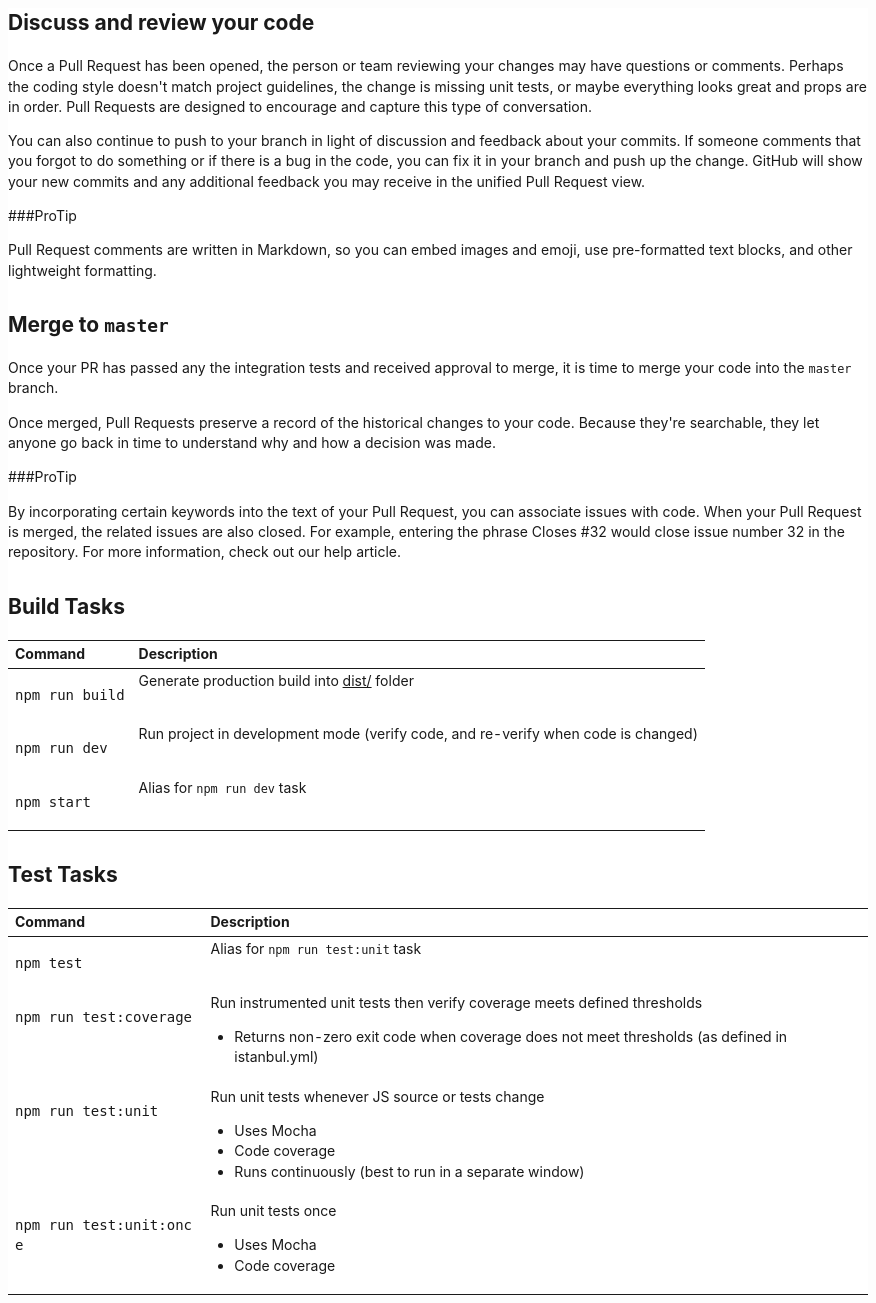 ## Discuss and review your code
Once a Pull Request has been opened, the person or team reviewing your changes may have questions or comments. Perhaps the coding style doesn't match project guidelines, the change is missing unit tests, or maybe everything looks great and props are in order. Pull Requests are designed to encourage and capture this type of conversation.

You can also continue to push to your branch in light of discussion and feedback about your commits. If someone comments that you forgot to do something or if there is a bug in the code, you can fix it in your branch and push up the change. GitHub will show your new commits and any additional feedback you may receive in the unified Pull Request view.

###ProTip

Pull Request comments are written in Markdown, so you can embed images and emoji, use pre-formatted text blocks, and other lightweight formatting.

## Merge to `master`

Once your PR has passed any the integration tests and received approval to merge, it is time to merge your code into the `master` branch.

Once merged, Pull Requests preserve a record of the historical changes to your code. Because they're searchable, they let anyone go back in time to understand why and how a decision was made.

###ProTip

By incorporating certain keywords into the text of your Pull Request, you can associate issues with code. When your Pull Request is merged, the related issues are also closed. For example, entering the phrase Closes #32 would close issue number 32 in the repository. For more information, check out our help article.





## Build Tasks

Command | Description
:------ | :----------
<pre>npm run build</pre> | Generate production build into [dist/](dist/) folder
<pre>npm run dev</pre> | Run project in development mode (verify code, and re-verify when code is changed)
<pre>npm start</pre> | Alias for `npm run dev` task






## Test Tasks

Command | Description
:------ | :----------
<pre>npm test</pre> | Alias for `npm run test:unit` task
<pre>npm run test:coverage</pre> | Run instrumented unit tests then verify coverage meets defined thresholds<ul><li>Returns non-zero exit code when coverage does not meet thresholds (as defined in istanbul.yml)</li></ul>
<pre>npm run test:unit</pre> | Run unit tests whenever JS source or tests change<ul><li>Uses Mocha</li><li>Code coverage</li><li>Runs continuously (best to run in a separate window)</li></ul>
<pre>npm run test:unit:once</pre> | Run unit tests once<ul><li>Uses Mocha</li><li>Code coverage</li></ul>
